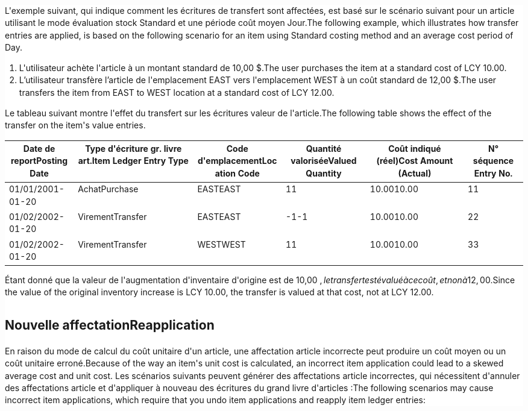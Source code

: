 <span data-ttu-id="1bfa5-491">L'exemple suivant, qui indique comment les écritures de transfert sont affectées, est basé sur le scénario suivant pour un article utilisant le mode évaluation stock Standard et une période coût moyen Jour.</span><span class="sxs-lookup"><span data-stu-id="1bfa5-491">The following example, which illustrates how transfer entries are applied, is based on the following scenario for an item using Standard costing method and an average cost period of Day.</span></span>  

1. <span data-ttu-id="1bfa5-492">L'utilisateur achète l'article à un montant standard de 10,00 $.</span><span class="sxs-lookup"><span data-stu-id="1bfa5-492">The user purchases the item at a standard cost of LCY 10.00.</span></span>  
2. <span data-ttu-id="1bfa5-493">L’utilisateur transfère l’article de l'emplacement EAST vers l'emplacement WEST à un coût standard de 12,00 $.</span><span class="sxs-lookup"><span data-stu-id="1bfa5-493">The user transfers the item from EAST to WEST location at a standard cost of LCY 12.00.</span></span>  

<span data-ttu-id="1bfa5-494">Le tableau suivant montre l'effet du transfert sur les écritures valeur de l'article.</span><span class="sxs-lookup"><span data-stu-id="1bfa5-494">The following table shows the effect of the transfer on the item's value entries.</span></span>  

|<span data-ttu-id="1bfa5-495">Date de report</span><span class="sxs-lookup"><span data-stu-id="1bfa5-495">Posting Date</span></span>|<span data-ttu-id="1bfa5-496">Type d'écriture gr. livre art.</span><span class="sxs-lookup"><span data-stu-id="1bfa5-496">Item Ledger Entry Type</span></span>|<span data-ttu-id="1bfa5-497">Code d'emplacement</span><span class="sxs-lookup"><span data-stu-id="1bfa5-497">Location Code</span></span>|<span data-ttu-id="1bfa5-498">Quantité valorisée</span><span class="sxs-lookup"><span data-stu-id="1bfa5-498">Valued Quantity</span></span>|<span data-ttu-id="1bfa5-499">Coût indiqué (réel)</span><span class="sxs-lookup"><span data-stu-id="1bfa5-499">Cost Amount (Actual)</span></span>|<span data-ttu-id="1bfa5-500">N° séquence </span><span class="sxs-lookup"><span data-stu-id="1bfa5-500">Entry No.</span></span>|  
|-------------------------------------|-----------------------------------------------|--------------------------------------|-----------------------------------------|------------------------------------------------|----------------------------------|  
|<span data-ttu-id="1bfa5-501">01/01/20</span><span class="sxs-lookup"><span data-stu-id="1bfa5-501">01-01-20</span></span>|<span data-ttu-id="1bfa5-502">Achat</span><span class="sxs-lookup"><span data-stu-id="1bfa5-502">Purchase</span></span>|<span data-ttu-id="1bfa5-503">EAST</span><span class="sxs-lookup"><span data-stu-id="1bfa5-503">EAST</span></span>|<span data-ttu-id="1bfa5-504">1</span><span class="sxs-lookup"><span data-stu-id="1bfa5-504">1</span></span>|<span data-ttu-id="1bfa5-505">10.00</span><span class="sxs-lookup"><span data-stu-id="1bfa5-505">10.00</span></span>|<span data-ttu-id="1bfa5-506">1</span><span class="sxs-lookup"><span data-stu-id="1bfa5-506">1</span></span>|  
|<span data-ttu-id="1bfa5-507">01/02/20</span><span class="sxs-lookup"><span data-stu-id="1bfa5-507">02-01-20</span></span>|<span data-ttu-id="1bfa5-508">Virement</span><span class="sxs-lookup"><span data-stu-id="1bfa5-508">Transfer</span></span>|<span data-ttu-id="1bfa5-509">EAST</span><span class="sxs-lookup"><span data-stu-id="1bfa5-509">EAST</span></span>|<span data-ttu-id="1bfa5-510">-1</span><span class="sxs-lookup"><span data-stu-id="1bfa5-510">-1</span></span>|<span data-ttu-id="1bfa5-511">10.00</span><span class="sxs-lookup"><span data-stu-id="1bfa5-511">10.00</span></span>|<span data-ttu-id="1bfa5-512">2</span><span class="sxs-lookup"><span data-stu-id="1bfa5-512">2</span></span>|  
|<span data-ttu-id="1bfa5-513">01/02/20</span><span class="sxs-lookup"><span data-stu-id="1bfa5-513">02-01-20</span></span>|<span data-ttu-id="1bfa5-514">Virement</span><span class="sxs-lookup"><span data-stu-id="1bfa5-514">Transfer</span></span>|<span data-ttu-id="1bfa5-515">WEST</span><span class="sxs-lookup"><span data-stu-id="1bfa5-515">WEST</span></span>|<span data-ttu-id="1bfa5-516">1</span><span class="sxs-lookup"><span data-stu-id="1bfa5-516">1</span></span>|<span data-ttu-id="1bfa5-517">10.00</span><span class="sxs-lookup"><span data-stu-id="1bfa5-517">10.00</span></span>|<span data-ttu-id="1bfa5-518">3</span><span class="sxs-lookup"><span data-stu-id="1bfa5-518">3</span></span>|  

<span data-ttu-id="1bfa5-519">Étant donné que la valeur de l'augmentation d'inventaire d'origine est de 10,00 $, le transfert est évalué à ce coût, et non à 12,00 $.</span><span class="sxs-lookup"><span data-stu-id="1bfa5-519">Since the value of the original inventory increase is LCY 10.00, the transfer is valued at that cost, not at LCY 12.00.</span></span>  

## <a name="reapplication"></a><span data-ttu-id="1bfa5-520">Nouvelle affectation</span><span class="sxs-lookup"><span data-stu-id="1bfa5-520">Reapplication</span></span>  
<span data-ttu-id="1bfa5-521">En raison du mode de calcul du coût unitaire d'un article, une affectation article incorrecte peut produire un coût moyen ou un coût unitaire erroné.</span><span class="sxs-lookup"><span data-stu-id="1bfa5-521">Because of the way an item's unit cost is calculated, an incorrect item application could lead to a skewed average cost and unit cost.</span></span> <span data-ttu-id="1bfa5-522">Les scénarios suivants peuvent générer des affectations article incorrectes, qui nécessitent d'annuler des affectations article et d'appliquer à nouveau des écritures du grand livre d'articles :</span><span class="sxs-lookup"><span data-stu-id="1bfa5-522">The following scenarios may cause incorrect item applications, which require that you undo item applications and reapply item ledger entries:</span></span>  

